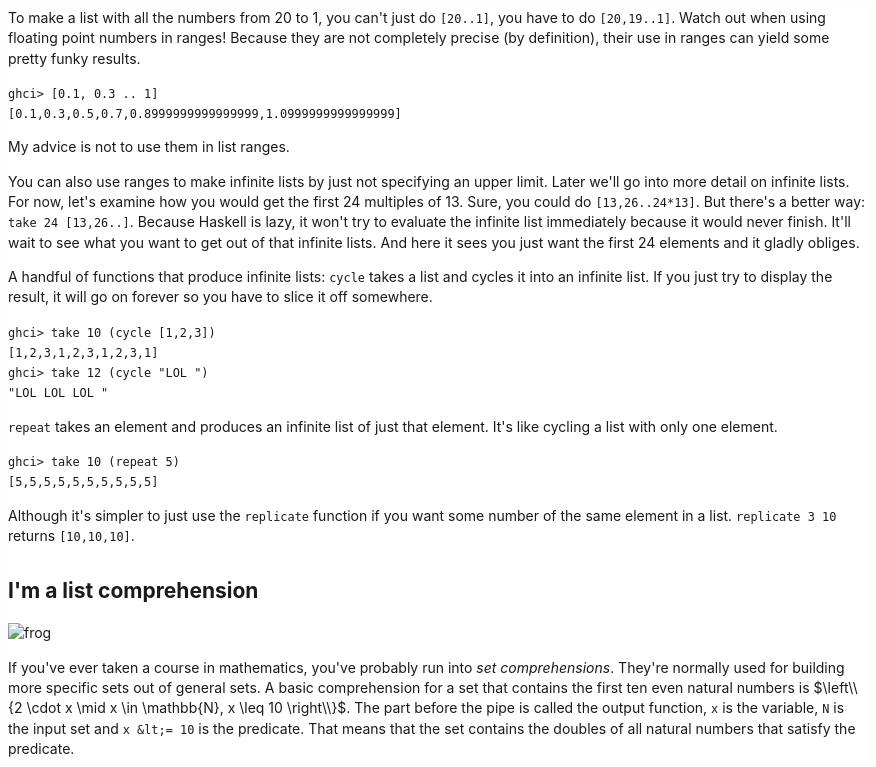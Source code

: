 To make a list with all the numbers from 20 to 1,
you can't just do `[20..1]`,
you have to do `[20,19..1]`.
Watch out when using floating point numbers in ranges!
Because they are not completely precise (by definition),
their use in ranges can yield some pretty funky results.

    ghci> [0.1, 0.3 .. 1]
    [0.1,0.3,0.5,0.7,0.8999999999999999,1.0999999999999999]

My advice is not to use them in list ranges.

You can also use ranges to make infinite lists by just not specifying an upper limit.
Later we'll go into more detail on infinite lists.
For now,
let's examine how you would get the first 24 multiples of 13.
Sure,
you could do `[13,26..24*13]`.
But there's a better way: `take 24 [13,26..]`.
Because Haskell is lazy,
it won't try to evaluate the infinite list immediately because it would never finish.
It'll wait to see what you want to get out of that infinite lists.
And here it sees you just want the first 24 elements and it gladly obliges.

A handful of functions that produce infinite lists:
`cycle` takes a list and cycles it into an infinite list.
If you just try to display the result,
it will go on forever so you have to slice it off somewhere.

    ghci> take 10 (cycle [1,2,3])
    [1,2,3,1,2,3,1,2,3,1]
    ghci> take 12 (cycle "LOL ")
    "LOL LOL LOL "

`repeat` takes an element and produces an infinite list of just that element.
It's like cycling a list with only one element.

    ghci> take 10 (repeat 5)
    [5,5,5,5,5,5,5,5,5,5]

Although it's simpler to just use the `replicate` function if you want some number of the same element in a list.
`replicate 3 10` returns `[10,10,10]`.

<a name="2.5"></a>



## I'm a list comprehension

<img src="http://s3.amazonaws.com/lyah/kermit.png" alt="frog" class="img-left">

If you've ever taken a course in mathematics,
you've probably run into _set comprehensions_.
They're normally used for building more specific sets out of general sets.
A basic comprehension for a set that contains the first ten even natural numbers is 
$\left\\{2 \cdot x \mid x \in \mathbb{N}, x \leq 10 \right\\}$.
The part before the pipe is called the output function,
`x` is the variable,
`N` is the input set and `x &lt;= 10` is the predicate.
That means that the set contains the doubles of all natural numbers that satisfy the predicate.
